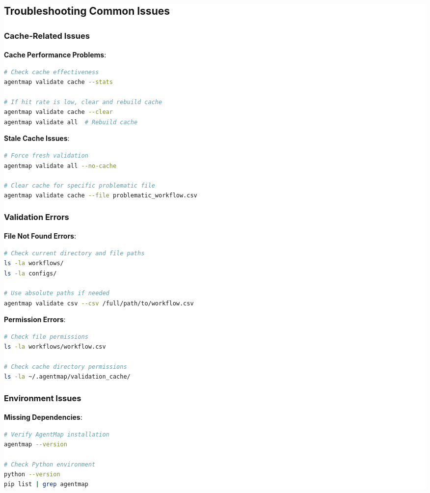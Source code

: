 ## Troubleshooting Common Issues

### Cache-Related Issues

**Cache Performance Problems**:
```bash
# Check cache effectiveness
agentmap validate cache --stats

# If hit rate is low, clear and rebuild cache
agentmap validate cache --clear
agentmap validate all  # Rebuild cache
```

**Stale Cache Issues**:
```bash
# Force fresh validation
agentmap validate all --no-cache

# Clear cache for specific problematic file
agentmap validate cache --file problematic_workflow.csv
```

### Validation Errors

**File Not Found Errors**:
```bash
# Check current directory and file paths
ls -la workflows/
ls -la configs/

# Use absolute paths if needed
agentmap validate csv --csv /full/path/to/workflow.csv
```

**Permission Errors**:
```bash
# Check file permissions
ls -la workflows/workflow.csv

# Check cache directory permissions
ls -la ~/.agentmap/validation_cache/
```

### Environment Issues

**Missing Dependencies**:
```bash
# Verify AgentMap installation
agentmap --version

# Check Python environment
python --version
pip list | grep agentmap
```
